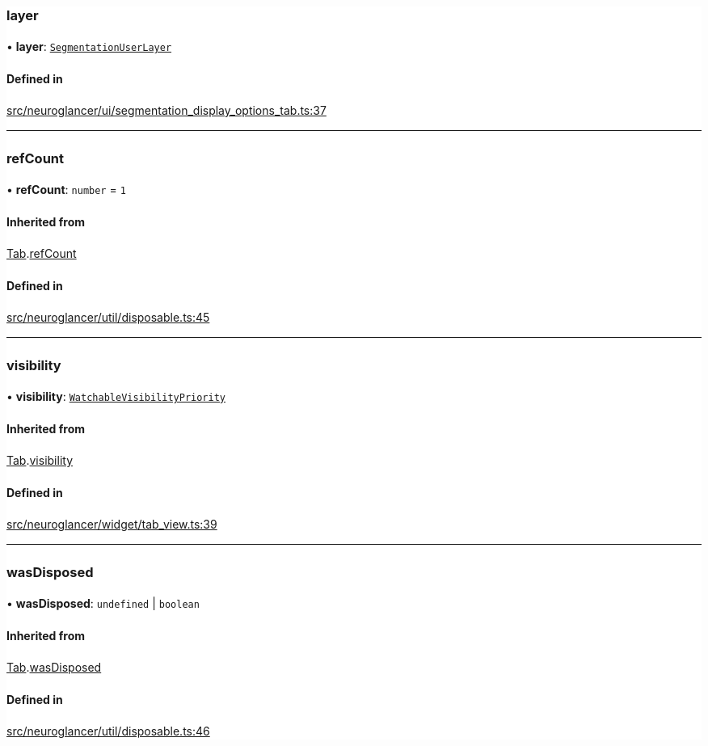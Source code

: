 ### layer

• **layer**: [`SegmentationUserLayer`](neuroglancer_segmentation_user_layer.SegmentationUserLayer.md)

#### Defined in

[src/neuroglancer/ui/segmentation_display_options_tab.ts:37](https://github.com/ActiveBrainAtlas2/neuroglancer/blob/91617476/src/neuroglancer/ui/segmentation_display_options_tab.ts#L37)

___

### refCount

• **refCount**: `number` = `1`

#### Inherited from

[Tab](neuroglancer_widget_tab_view.Tab.md).[refCount](neuroglancer_widget_tab_view.Tab.md#refcount)

#### Defined in

[src/neuroglancer/util/disposable.ts:45](https://github.com/ActiveBrainAtlas2/neuroglancer/blob/91617476/src/neuroglancer/util/disposable.ts#L45)

___

### visibility

• **visibility**: [`WatchableVisibilityPriority`](neuroglancer_visibility_priority_frontend.WatchableVisibilityPriority.md)

#### Inherited from

[Tab](neuroglancer_widget_tab_view.Tab.md).[visibility](neuroglancer_widget_tab_view.Tab.md#visibility)

#### Defined in

[src/neuroglancer/widget/tab_view.ts:39](https://github.com/ActiveBrainAtlas2/neuroglancer/blob/91617476/src/neuroglancer/widget/tab_view.ts#L39)

___

### wasDisposed

• **wasDisposed**: `undefined` \| `boolean`

#### Inherited from

[Tab](neuroglancer_widget_tab_view.Tab.md).[wasDisposed](neuroglancer_widget_tab_view.Tab.md#wasdisposed)

#### Defined in

[src/neuroglancer/util/disposable.ts:46](https://github.com/ActiveBrainAtlas2/neuroglancer/blob/91617476/src/neuroglancer/util/disposable.ts#L46)
